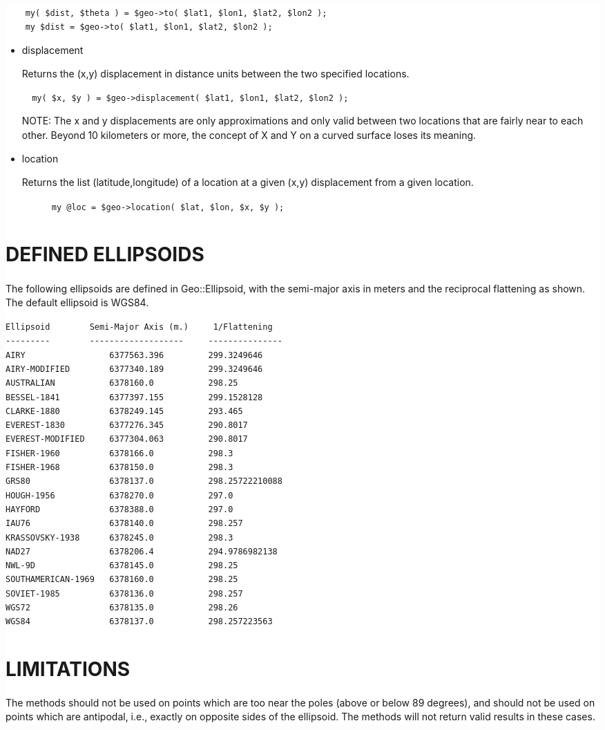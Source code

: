         my( $dist, $theta ) = $geo->to( $lat1, $lon1, $lat2, $lon2 );
        my $dist = $geo->to( $lat1, $lon1, $lat2, $lon2 );

- displacement

    Returns the (x,y) displacement in distance units between the two specified
    locations.

        my( $x, $y ) = $geo->displacement( $lat1, $lon1, $lat2, $lon2 );

    NOTE: The x and y displacements are only approximations and only valid
    between two locations that are fairly near to each other. Beyond 10 kilometers
    or more, the concept of X and Y on a curved surface loses its meaning.

- location

    Returns the list (latitude,longitude) of a location at a given (x,y)
    displacement from a given location.

            my @loc = $geo->location( $lat, $lon, $x, $y );

# DEFINED ELLIPSOIDS

The following ellipsoids are defined in Geo::Ellipsoid, with the
semi-major axis in meters and the reciprocal flattening as shown.
The default ellipsoid is WGS84.

    Ellipsoid        Semi-Major Axis (m.)     1/Flattening
    ---------        -------------------     ---------------
    AIRY                 6377563.396         299.3249646
    AIRY-MODIFIED        6377340.189         299.3249646
    AUSTRALIAN           6378160.0           298.25
    BESSEL-1841          6377397.155         299.1528128
    CLARKE-1880          6378249.145         293.465
    EVEREST-1830         6377276.345         290.8017
    EVEREST-MODIFIED     6377304.063         290.8017
    FISHER-1960          6378166.0           298.3
    FISHER-1968          6378150.0           298.3
    GRS80                6378137.0           298.25722210088
    HOUGH-1956           6378270.0           297.0
    HAYFORD              6378388.0           297.0
    IAU76                6378140.0           298.257
    KRASSOVSKY-1938      6378245.0           298.3
    NAD27                6378206.4           294.9786982138
    NWL-9D               6378145.0           298.25
    SOUTHAMERICAN-1969   6378160.0           298.25
    SOVIET-1985          6378136.0           298.257
    WGS72                6378135.0           298.26
    WGS84                6378137.0           298.257223563

# LIMITATIONS

The methods should not be used on points which are too near the poles
(above or below 89 degrees), and should not be used on points which
are antipodal, i.e., exactly on opposite sides of the ellipsoid. The
methods will not return valid results in these cases.
